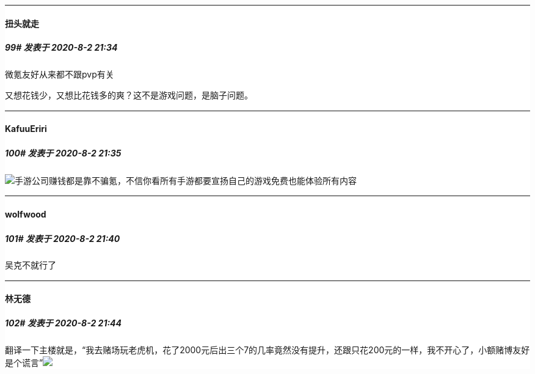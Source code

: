 





*****

####  扭头就走  
##### 99#       发表于 2020-8-2 21:34




微氪友好从来都不跟pvp有关


又想花钱少，又想比花钱多的爽？这不是游戏问题，是脑子问题。







*****

####  KafuuEriri  
##### 100#       发表于 2020-8-2 21:35



<img src="https://static.saraba1st.com/image/smiley/face2017/067.png" referrerpolicy="no-referrer">手游公司赚钱都是靠不骗氪，不信你看所有手游都要宣扬自己的游戏免费也能体验所有内容







*****

####  wolfwood  
##### 101#       发表于 2020-8-2 21:40




吴克不就行了







*****

####  林无德  
##### 102#       发表于 2020-8-2 21:44




翻译一下主楼就是，“我去赌场玩老虎机，花了2000元后出三个7的几率竟然没有提升，还跟只花200元的一样，我不开心了，小额赌博友好是个谎言”<img src="https://static.saraba1st.com/image/smiley/face2017/066.png" referrerpolicy="no-referrer">




